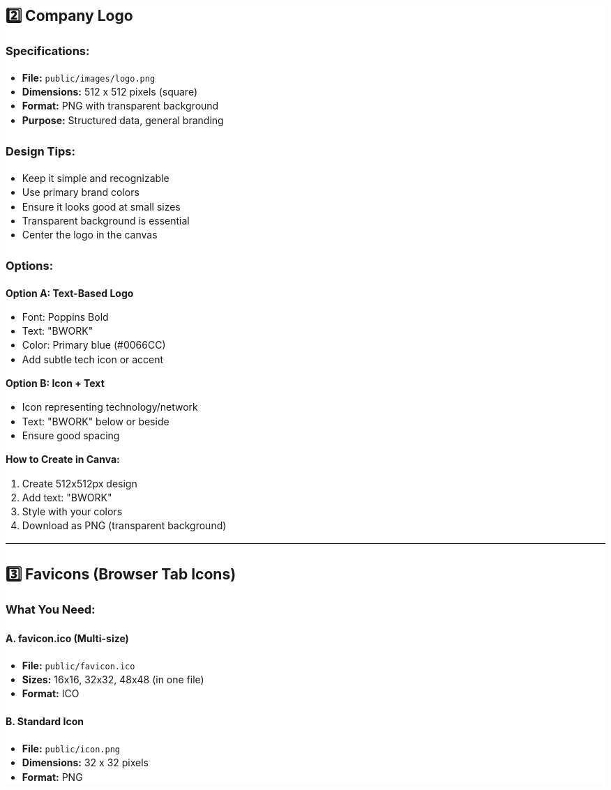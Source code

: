
## 2️⃣ Company Logo

### Specifications:
- **File:** `public/images/logo.png`
- **Dimensions:** 512 x 512 pixels (square)
- **Format:** PNG with transparent background
- **Purpose:** Structured data, general branding

### Design Tips:
- Keep it simple and recognizable
- Use primary brand colors
- Ensure it looks good at small sizes
- Transparent background is essential
- Center the logo in the canvas

### Options:

**Option A: Text-Based Logo**
- Font: Poppins Bold
- Text: "BWORK"
- Color: Primary blue (#0066CC)
- Add subtle tech icon or accent

**Option B: Icon + Text**
- Icon representing technology/network
- Text: "BWORK" below or beside
- Ensure good spacing

**How to Create in Canva:**
1. Create 512x512px design
2. Add text: "BWORK"
3. Style with your colors
4. Download as PNG (transparent background)

---

## 3️⃣ Favicons (Browser Tab Icons)

### What You Need:

#### A. favicon.ico (Multi-size)
- **File:** `public/favicon.ico`
- **Sizes:** 16x16, 32x32, 48x48 (in one file)
- **Format:** ICO

#### B. Standard Icon
- **File:** `public/icon.png`
- **Dimensions:** 32 x 32 pixels
- **Format:** PNG
